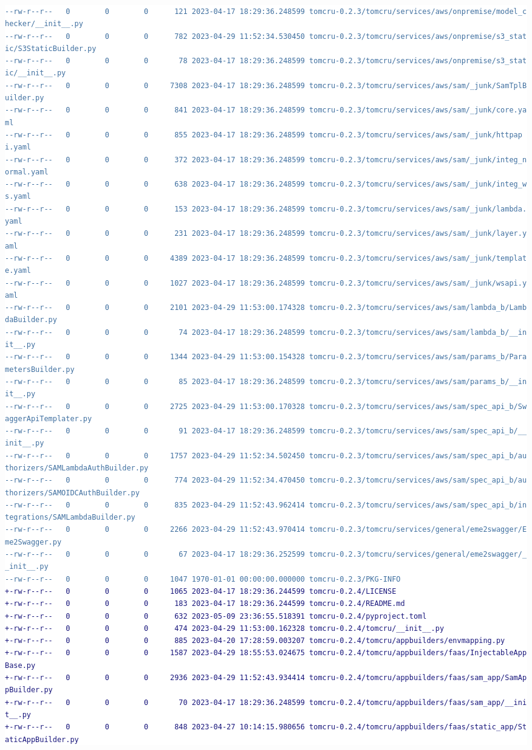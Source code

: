 ```diff
--rw-r--r--   0        0        0      121 2023-04-17 18:29:36.248599 tomcru-0.2.3/tomcru/services/aws/onpremise/model_checker/__init__.py
--rw-r--r--   0        0        0      782 2023-04-29 11:52:34.530450 tomcru-0.2.3/tomcru/services/aws/onpremise/s3_static/S3StaticBuilder.py
--rw-r--r--   0        0        0       78 2023-04-17 18:29:36.248599 tomcru-0.2.3/tomcru/services/aws/onpremise/s3_static/__init__.py
--rw-r--r--   0        0        0     7308 2023-04-17 18:29:36.248599 tomcru-0.2.3/tomcru/services/aws/sam/_junk/SamTplBuilder.py
--rw-r--r--   0        0        0      841 2023-04-17 18:29:36.248599 tomcru-0.2.3/tomcru/services/aws/sam/_junk/core.yaml
--rw-r--r--   0        0        0      855 2023-04-17 18:29:36.248599 tomcru-0.2.3/tomcru/services/aws/sam/_junk/httpapi.yaml
--rw-r--r--   0        0        0      372 2023-04-17 18:29:36.248599 tomcru-0.2.3/tomcru/services/aws/sam/_junk/integ_normal.yaml
--rw-r--r--   0        0        0      638 2023-04-17 18:29:36.248599 tomcru-0.2.3/tomcru/services/aws/sam/_junk/integ_ws.yaml
--rw-r--r--   0        0        0      153 2023-04-17 18:29:36.248599 tomcru-0.2.3/tomcru/services/aws/sam/_junk/lambda.yaml
--rw-r--r--   0        0        0      231 2023-04-17 18:29:36.248599 tomcru-0.2.3/tomcru/services/aws/sam/_junk/layer.yaml
--rw-r--r--   0        0        0     4389 2023-04-17 18:29:36.248599 tomcru-0.2.3/tomcru/services/aws/sam/_junk/template.yaml
--rw-r--r--   0        0        0     1027 2023-04-17 18:29:36.248599 tomcru-0.2.3/tomcru/services/aws/sam/_junk/wsapi.yaml
--rw-r--r--   0        0        0     2101 2023-04-29 11:53:00.174328 tomcru-0.2.3/tomcru/services/aws/sam/lambda_b/LambdaBuilder.py
--rw-r--r--   0        0        0       74 2023-04-17 18:29:36.248599 tomcru-0.2.3/tomcru/services/aws/sam/lambda_b/__init__.py
--rw-r--r--   0        0        0     1344 2023-04-29 11:53:00.154328 tomcru-0.2.3/tomcru/services/aws/sam/params_b/ParametersBuilder.py
--rw-r--r--   0        0        0       85 2023-04-17 18:29:36.248599 tomcru-0.2.3/tomcru/services/aws/sam/params_b/__init__.py
--rw-r--r--   0        0        0     2725 2023-04-29 11:53:00.170328 tomcru-0.2.3/tomcru/services/aws/sam/spec_api_b/SwaggerApiTemplater.py
--rw-r--r--   0        0        0       91 2023-04-17 18:29:36.248599 tomcru-0.2.3/tomcru/services/aws/sam/spec_api_b/__init__.py
--rw-r--r--   0        0        0     1757 2023-04-29 11:52:34.502450 tomcru-0.2.3/tomcru/services/aws/sam/spec_api_b/authorizers/SAMLambdaAuthBuilder.py
--rw-r--r--   0        0        0      774 2023-04-29 11:52:34.470450 tomcru-0.2.3/tomcru/services/aws/sam/spec_api_b/authorizers/SAMOIDCAuthBuilder.py
--rw-r--r--   0        0        0      835 2023-04-29 11:52:43.962414 tomcru-0.2.3/tomcru/services/aws/sam/spec_api_b/integrations/SAMLambdaBuilder.py
--rw-r--r--   0        0        0     2266 2023-04-29 11:52:43.970414 tomcru-0.2.3/tomcru/services/general/eme2swagger/Eme2Swagger.py
--rw-r--r--   0        0        0       67 2023-04-17 18:29:36.252599 tomcru-0.2.3/tomcru/services/general/eme2swagger/__init__.py
--rw-r--r--   0        0        0     1047 1970-01-01 00:00:00.000000 tomcru-0.2.3/PKG-INFO
+-rw-r--r--   0        0        0     1065 2023-04-17 18:29:36.244599 tomcru-0.2.4/LICENSE
+-rw-r--r--   0        0        0      183 2023-04-17 18:29:36.244599 tomcru-0.2.4/README.md
+-rw-r--r--   0        0        0      632 2023-05-09 23:36:55.518391 tomcru-0.2.4/pyproject.toml
+-rw-r--r--   0        0        0      474 2023-04-29 11:53:00.162328 tomcru-0.2.4/tomcru/__init__.py
+-rw-r--r--   0        0        0      885 2023-04-20 17:28:59.003207 tomcru-0.2.4/tomcru/appbuilders/envmapping.py
+-rw-r--r--   0        0        0     1587 2023-04-29 18:55:53.024675 tomcru-0.2.4/tomcru/appbuilders/faas/InjectableAppBase.py
+-rw-r--r--   0        0        0     2936 2023-04-29 11:52:43.934414 tomcru-0.2.4/tomcru/appbuilders/faas/sam_app/SamAppBuilder.py
+-rw-r--r--   0        0        0       70 2023-04-17 18:29:36.248599 tomcru-0.2.4/tomcru/appbuilders/faas/sam_app/__init__.py
+-rw-r--r--   0        0        0      848 2023-04-27 10:14:15.980656 tomcru-0.2.4/tomcru/appbuilders/faas/static_app/StaticAppBuilder.py
```